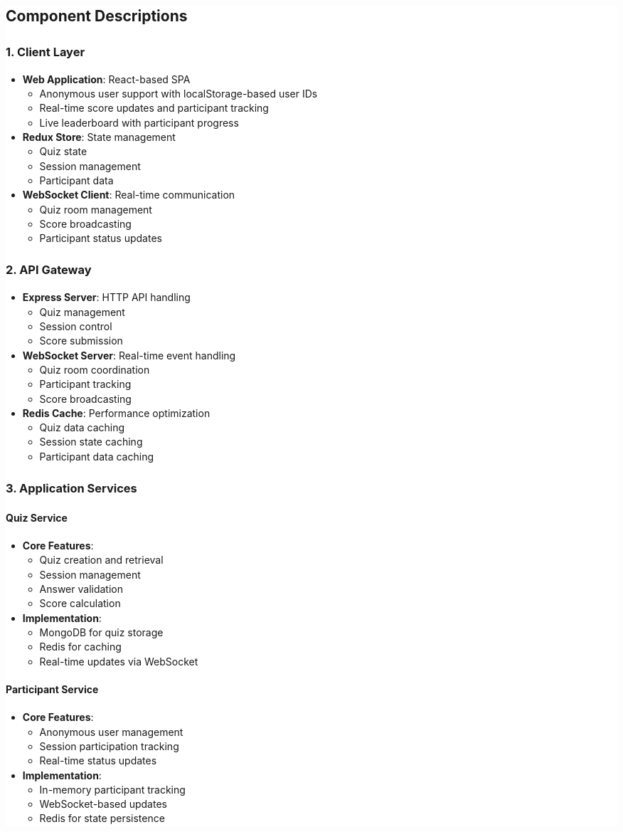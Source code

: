 ## Component Descriptions

### 1. Client Layer
- **Web Application**: React-based SPA
  - Anonymous user support with localStorage-based user IDs
  - Real-time score updates and participant tracking
  - Live leaderboard with participant progress
- **Redux Store**: State management
  - Quiz state
  - Session management
  - Participant data
- **WebSocket Client**: Real-time communication
  - Quiz room management
  - Score broadcasting
  - Participant status updates

### 2. API Gateway
- **Express Server**: HTTP API handling
  - Quiz management
  - Session control
  - Score submission
- **WebSocket Server**: Real-time event handling
  - Quiz room coordination
  - Participant tracking
  - Score broadcasting
- **Redis Cache**: Performance optimization
  - Quiz data caching
  - Session state caching
  - Participant data caching

### 3. Application Services

#### Quiz Service
- **Core Features**:
  - Quiz creation and retrieval
  - Session management
  - Answer validation
  - Score calculation
- **Implementation**:
  - MongoDB for quiz storage
  - Redis for caching
  - Real-time updates via WebSocket

#### Participant Service
- **Core Features**:
  - Anonymous user management
  - Session participation tracking
  - Real-time status updates
- **Implementation**:
  - In-memory participant tracking
  - WebSocket-based updates
  - Redis for state persistence
